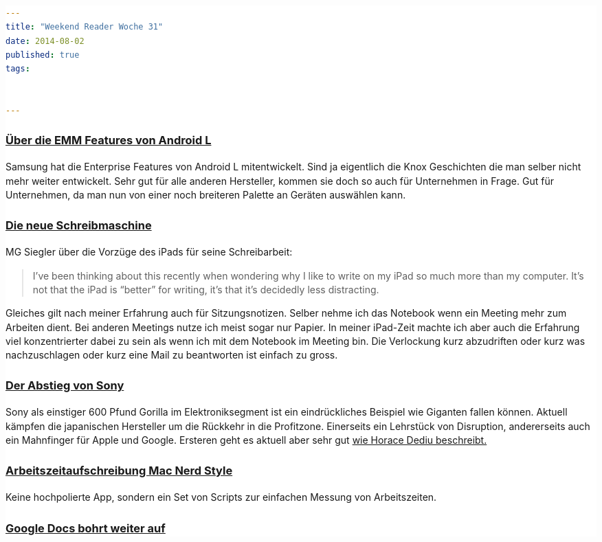 ```yaml
---
title: "Weekend Reader Woche 31"
date: 2014-08-02
published: true
tags: 


---
```



### [Über die EMM Features von Android L](http://stadt-bremerhaven.de/google-samsung-android-l/)

Samsung hat die Enterprise Features von Android L mitentwickelt. Sind ja eigentlich die Knox Geschichten die man selber nicht mehr weiter entwickelt. Sehr gut für alle anderen Hersteller, kommen sie doch so auch für Unternehmen in Frage. Gut für Unternehmen, da man nun von einer noch breiteren Palette an Geräten auswählen kann. 

### [Die neue Schreibmaschine](https://medium.com/five-hundred-words/the-new-typewriter-e37968bf6feb)

MG Siegler über die Vorzüge des iPads für seine Schreibarbeit:

>I’ve been thinking about this recently when wondering why I like to write on my iPad so much more than my computer. It’s not that the iPad is “better” for writing, it’s that it’s decidedly less distracting. 

Gleiches gilt nach meiner Erfahrung auch für Sitzungsnotizen. Selber nehme ich das Notebook wenn ein Meeting mehr zum Arbeiten dient. Bei anderen Meetings nutze ich meist sogar nur Papier. In meiner iPad-Zeit machte ich aber auch die Erfahrung viel konzentrierter dabei zu sein als wenn ich mit dem Notebook im Meeting bin. Die Verlockung kurz abzudriften oder kurz was nachzuschlagen oder kurz eine Mail zu beantworten ist einfach zu gross. 

### [Der Abstieg von Sony](http://www.economist.com/news/business/21606845-electronics-companies-japan-are-starting-turn-themselves-around-they-are-shadow)

Sony als einstiger 600 Pfund Gorilla im Elektroniksegment ist ein eindrückliches Beispiel wie Giganten fallen können. Aktuell kämpfen die japanischen Hersteller um die Rückkehr in die Profitzone. Einerseits ein Lehrstück von Disruption, andererseits auch ein Mahnfinger für Apple und Google. Ersteren geht es aktuell aber sehr gut [wie Horace Dediu beschreibt.](http://www.asymco.com/2014/07/25/whats-apple-worth/)

### [Arbeitszeitaufschreibung Mac Nerd Style](http://mygeekdaddy.net/2014/07/26/work-log-tracking-on-mac-ios/)

Keine hochpolierte App, sondern ein Set von Scripts zur einfachen Messung von Arbeitszeiten. 

### [Google Docs bohrt weiter auf](http://stadt-bremerhaven.de/google-docs-aenderungen-dateien/)
